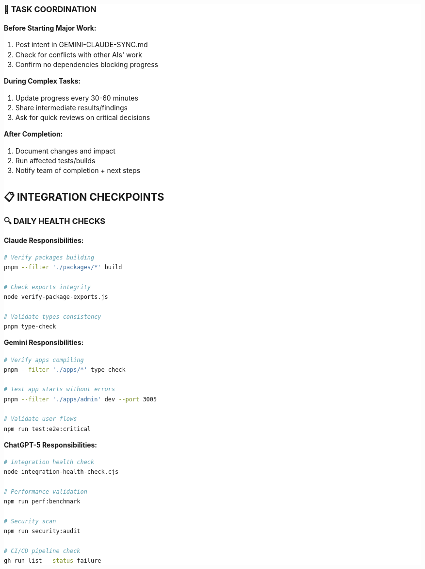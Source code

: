 ### 🎯 **TASK COORDINATION**

**Before Starting Major Work:**
1. Post intent in GEMINI-CLAUDE-SYNC.md
2. Check for conflicts with other AIs' work
3. Confirm no dependencies blocking progress

**During Complex Tasks:**
1. Update progress every 30-60 minutes
2. Share intermediate results/findings
3. Ask for quick reviews on critical decisions

**After Completion:**
1. Document changes and impact
2. Run affected tests/builds
3. Notify team of completion + next steps

## 📋 INTEGRATION CHECKPOINTS

### 🔍 **DAILY HEALTH CHECKS**

**Claude Responsibilities:**
```bash
# Verify packages building
pnpm --filter './packages/*' build

# Check exports integrity  
node verify-package-exports.js

# Validate types consistency
pnpm type-check
```

**Gemini Responsibilities:**
```bash
# Verify apps compiling
pnpm --filter './apps/*' type-check

# Test app starts without errors
pnpm --filter './apps/admin' dev --port 3005

# Validate user flows
npm run test:e2e:critical
```

**ChatGPT-5 Responsibilities:**
```bash
# Integration health check
node integration-health-check.cjs

# Performance validation
npm run perf:benchmark

# Security scan
npm run security:audit

# CI/CD pipeline check
gh run list --status failure
```
